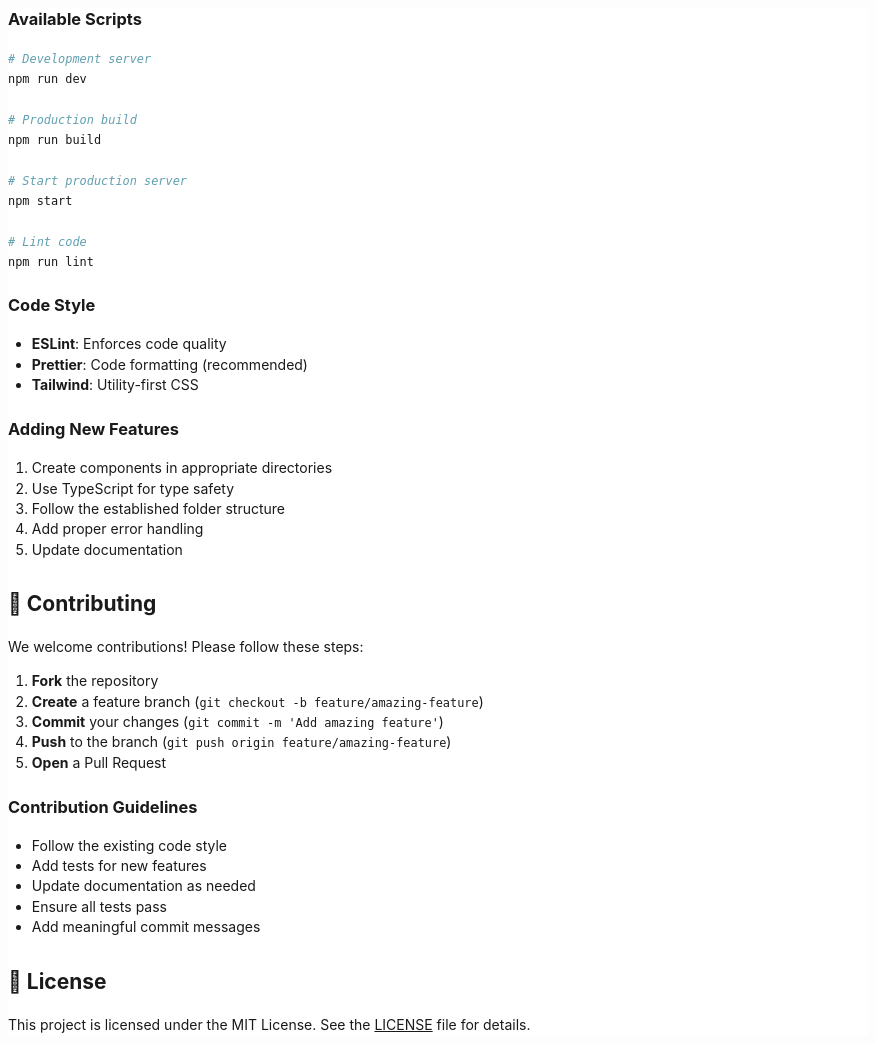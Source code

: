 ### Available Scripts

```bash
# Development server
npm run dev

# Production build
npm run build

# Start production server
npm start

# Lint code
npm run lint
```

### Code Style

- **ESLint**: Enforces code quality
- **Prettier**: Code formatting (recommended)
- **Tailwind**: Utility-first CSS

### Adding New Features

1. Create components in appropriate directories
2. Use TypeScript for type safety
3. Follow the established folder structure
4. Add proper error handling
5. Update documentation

## 🤝 Contributing

We welcome contributions! Please follow these steps:

1. **Fork** the repository
2. **Create** a feature branch (`git checkout -b feature/amazing-feature`)
3. **Commit** your changes (`git commit -m 'Add amazing feature'`)
4. **Push** to the branch (`git push origin feature/amazing-feature`)
5. **Open** a Pull Request

### Contribution Guidelines

- Follow the existing code style
- Add tests for new features
- Update documentation as needed
- Ensure all tests pass
- Add meaningful commit messages

## 📄 License

This project is licensed under the MIT License. See the [LICENSE](LICENSE) file for details.
